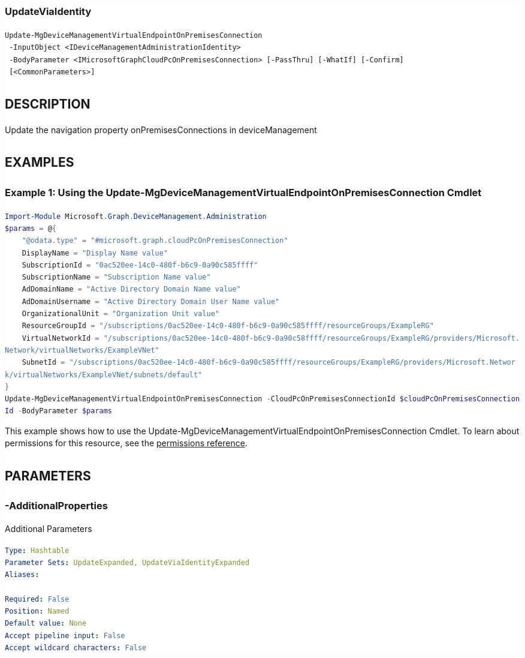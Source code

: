 ### UpdateViaIdentity
```
Update-MgDeviceManagementVirtualEndpointOnPremisesConnection
 -InputObject <IDeviceManagementAdministrationIdentity>
 -BodyParameter <IMicrosoftGraphCloudPcOnPremisesConnection> [-PassThru] [-WhatIf] [-Confirm]
 [<CommonParameters>]
```

## DESCRIPTION
Update the navigation property onPremisesConnections in deviceManagement

## EXAMPLES

### Example 1: Using the Update-MgDeviceManagementVirtualEndpointOnPremisesConnection Cmdlet
```powershell
Import-Module Microsoft.Graph.DeviceManagement.Administration
$params = @{
	"@odata.type" = "#microsoft.graph.cloudPcOnPremisesConnection"
	DisplayName = "Display Name value"
	SubscriptionId = "0ac520ee-14c0-480f-b6c9-0a90c585ffff"
	SubscriptionName = "Subscription Name value"
	AdDomainName = "Active Directory Domain Name value"
	AdDomainUsername = "Active Directory Domain User Name value"
	OrganizationalUnit = "Organization Unit value"
	ResourceGroupId = "/subscriptions/0ac520ee-14c0-480f-b6c9-0a90c585ffff/resourceGroups/ExampleRG"
	VirtualNetworkId = "/subscriptions/0ac520ee-14c0-480f-b6c9-0a90c58ffff/resourceGroups/ExampleRG/providers/Microsoft.Network/virtualNetworks/ExampleVNet"
	SubnetId = "/subscriptions/0ac520ee-14c0-480f-b6c9-0a90c585ffff/resourceGroups/ExampleRG/providers/Microsoft.Network/virtualNetworks/ExampleVNet/subnets/default"
}
Update-MgDeviceManagementVirtualEndpointOnPremisesConnection -CloudPcOnPremisesConnectionId $cloudPcOnPremisesConnectionId -BodyParameter $params
```

This example shows how to use the Update-MgDeviceManagementVirtualEndpointOnPremisesConnection Cmdlet.
To learn about permissions for this resource, see the [permissions reference](/graph/permissions-reference).

## PARAMETERS

### -AdditionalProperties
Additional Parameters

```yaml
Type: Hashtable
Parameter Sets: UpdateExpanded, UpdateViaIdentityExpanded
Aliases:

Required: False
Position: Named
Default value: None
Accept pipeline input: False
Accept wildcard characters: False
```
